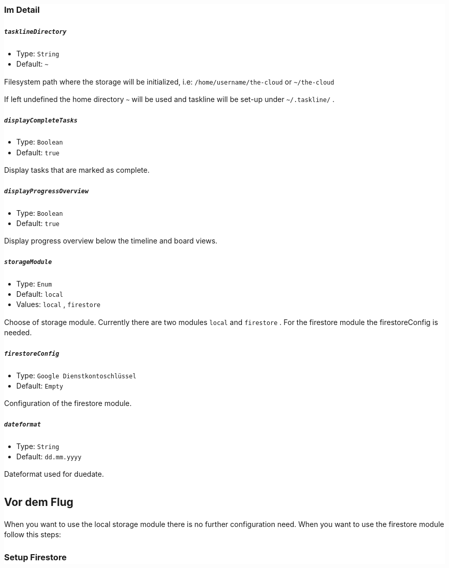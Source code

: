 ### Im Detail

##### `tasklineDirectory` 

* Type: `String` 
* Default: `~` 

Filesystem path where the storage will be initialized, i.e: `/home/username/the-cloud` or `~/the-cloud` 

If left undefined the home directory `~` will be used and taskline will be set-up under `~/.taskline/` .

##### `displayCompleteTasks` 

* Type: `Boolean` 
* Default: `true` 

Display tasks that are marked as complete.

##### `displayProgressOverview` 

* Type: `Boolean` 
* Default: `true` 

Display progress overview below the timeline and board views.

##### `storageModule` 

* Type: `Enum` 
* Default: `local` 
* Values: `local` , `firestore` 

Choose of storage module. Currently there are two modules `local` and `firestore` . For the firestore module the firestoreConfig is needed.

##### `firestoreConfig` 

* Type: `Google Dienstkontoschlüssel` 
* Default: `Empty` 

Configuration of the firestore module.

##### `dateformat` 

* Type: `String` 
* Default: `dd.mm.yyyy` 

Dateformat used for duedate.

## Vor dem Flug

When you want to use the local storage module there is no further configuration need. When you want to use the firestore module follow this steps:

### Setup Firestore
